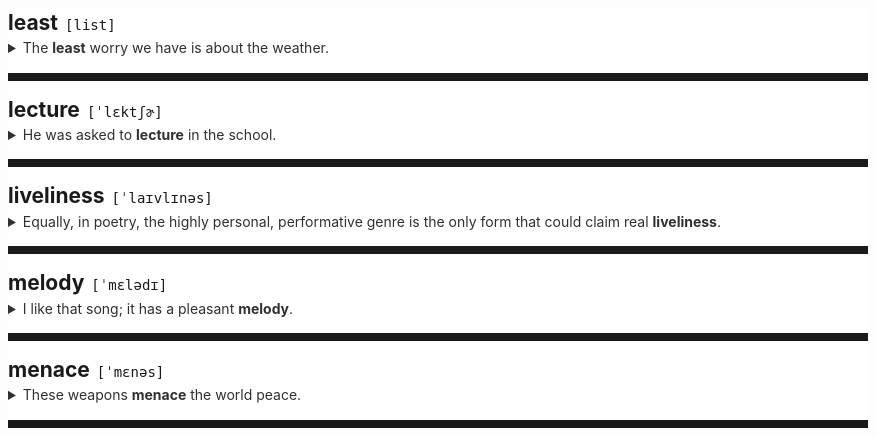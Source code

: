 
<div style="display: flex;align-items: baseline;">
    <h2 style="margin-bottom: 0;margin-top: 0">least</h2>
    <p style="padding:0 .5em; margin: 0;font-family: monospace;">[list]</p>
    <p class="interpretation_6800" style="display:none ;padding:0 .5em; margin: 0; white-space: nowrap;overflow: hidden;text-overflow: ellipsis;">adj. 最少的；最小的；“little”的最高级
adv. 最小；最少；“little”的最高级
n. 最小；最少</p>
</div>
<details class="details_6800"><summary style="color: #303030;">The <strong>least</strong> worry we have is about the weather.</summary></details>
<hr style="padding-bottom: 0.5em;" />


<div style="display: flex;align-items: baseline;">
    <h2 style="margin-bottom: 0;margin-top: 0">lecture</h2>
    <p style="padding:0 .5em; margin: 0;font-family: monospace;">[ˈlɛktʃɚ]</p>
    <p class="interpretation_6800" style="display:none ;padding:0 .5em; margin: 0; white-space: nowrap;overflow: hidden;text-overflow: ellipsis;">n. 讲课；演讲；训话
v. 讲课；训斥</p>
</div>
<details class="details_6800"><summary style="color: #303030;">He was asked to <strong>lecture</strong> in the school.</summary></details>
<hr style="padding-bottom: 0.5em;" />


<div style="display: flex;align-items: baseline;">
    <h2 style="margin-bottom: 0;margin-top: 0">liveliness</h2>
    <p style="padding:0 .5em; margin: 0;font-family: monospace;">[ˈlaɪvlɪnəs]</p>
    <p class="interpretation_6800" style="display:none ;padding:0 .5em; margin: 0; white-space: nowrap;overflow: hidden;text-overflow: ellipsis;">n. 活泼；活力</p>
</div>
<details class="details_6800"><summary style="color: #303030;">Equally, in poetry, the highly personal, performative genre is the only form that could claim real <strong>liveliness</strong>.</summary></details>
<hr style="padding-bottom: 0.5em;" />


<div style="display: flex;align-items: baseline;">
    <h2 style="margin-bottom: 0;margin-top: 0">melody</h2>
    <p style="padding:0 .5em; margin: 0;font-family: monospace;">[ˈmɛlədɪ]</p>
    <p class="interpretation_6800" style="display:none ;padding:0 .5em; margin: 0; white-space: nowrap;overflow: hidden;text-overflow: ellipsis;">n. 旋律；曲调</p>
</div>
<details class="details_6800"><summary style="color: #303030;">I like that song; it has a pleasant <strong>melody</strong>.</summary></details>
<hr style="padding-bottom: 0.5em;" />


<div style="display: flex;align-items: baseline;">
    <h2 style="margin-bottom: 0;margin-top: 0">menace</h2>
    <p style="padding:0 .5em; margin: 0;font-family: monospace;">[ˈmɛnəs]</p>
    <p class="interpretation_6800" style="display:none ;padding:0 .5em; margin: 0; white-space: nowrap;overflow: hidden;text-overflow: ellipsis;">n. 威胁；恐吓；危险物
v. 威胁；恐吓</p>
</div>
<details class="details_6800"><summary style="color: #303030;">These weapons <strong>menace</strong> the world peace.</summary></details>
<hr style="padding-bottom: 0.5em;" />
